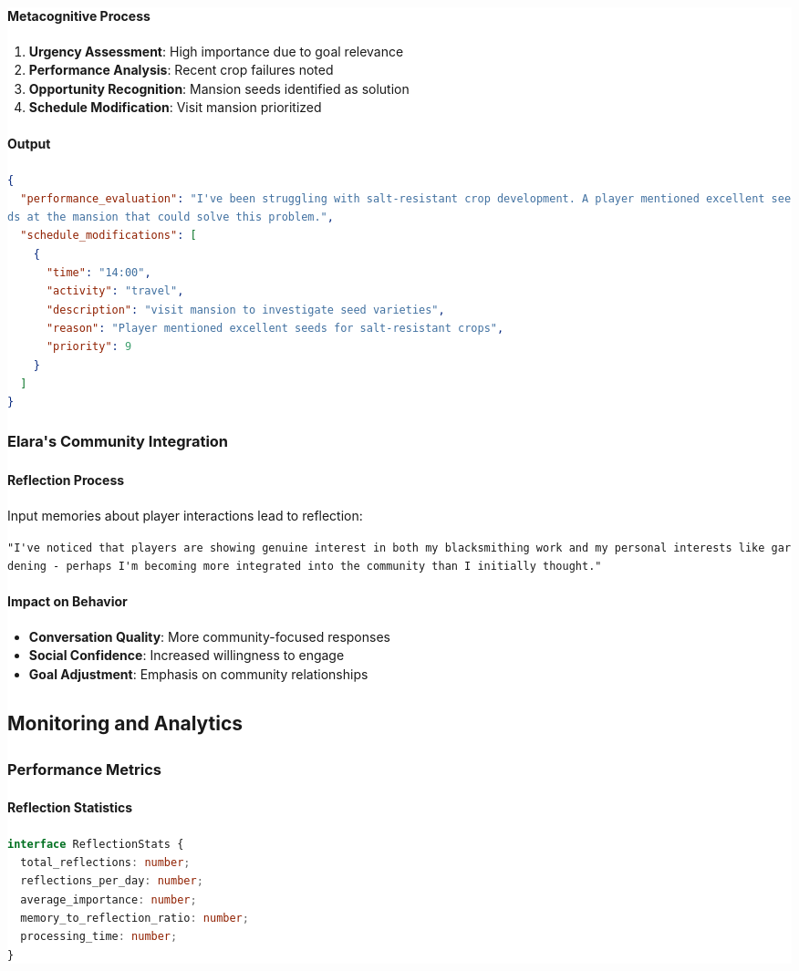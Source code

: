 #### Metacognitive Process
1. **Urgency Assessment**: High importance due to goal relevance
2. **Performance Analysis**: Recent crop failures noted
3. **Opportunity Recognition**: Mansion seeds identified as solution
4. **Schedule Modification**: Visit mansion prioritized

#### Output
```json
{
  "performance_evaluation": "I've been struggling with salt-resistant crop development. A player mentioned excellent seeds at the mansion that could solve this problem.",
  "schedule_modifications": [
    {
      "time": "14:00",
      "activity": "travel",
      "description": "visit mansion to investigate seed varieties",
      "reason": "Player mentioned excellent seeds for salt-resistant crops",
      "priority": 9
    }
  ]
}
```

### Elara's Community Integration

#### Reflection Process
Input memories about player interactions lead to reflection:
```
"I've noticed that players are showing genuine interest in both my blacksmithing work and my personal interests like gardening - perhaps I'm becoming more integrated into the community than I initially thought."
```

#### Impact on Behavior
- **Conversation Quality**: More community-focused responses
- **Social Confidence**: Increased willingness to engage
- **Goal Adjustment**: Emphasis on community relationships

## Monitoring and Analytics

### Performance Metrics

#### Reflection Statistics
```typescript
interface ReflectionStats {
  total_reflections: number;
  reflections_per_day: number;
  average_importance: number;
  memory_to_reflection_ratio: number;
  processing_time: number;
}
```
